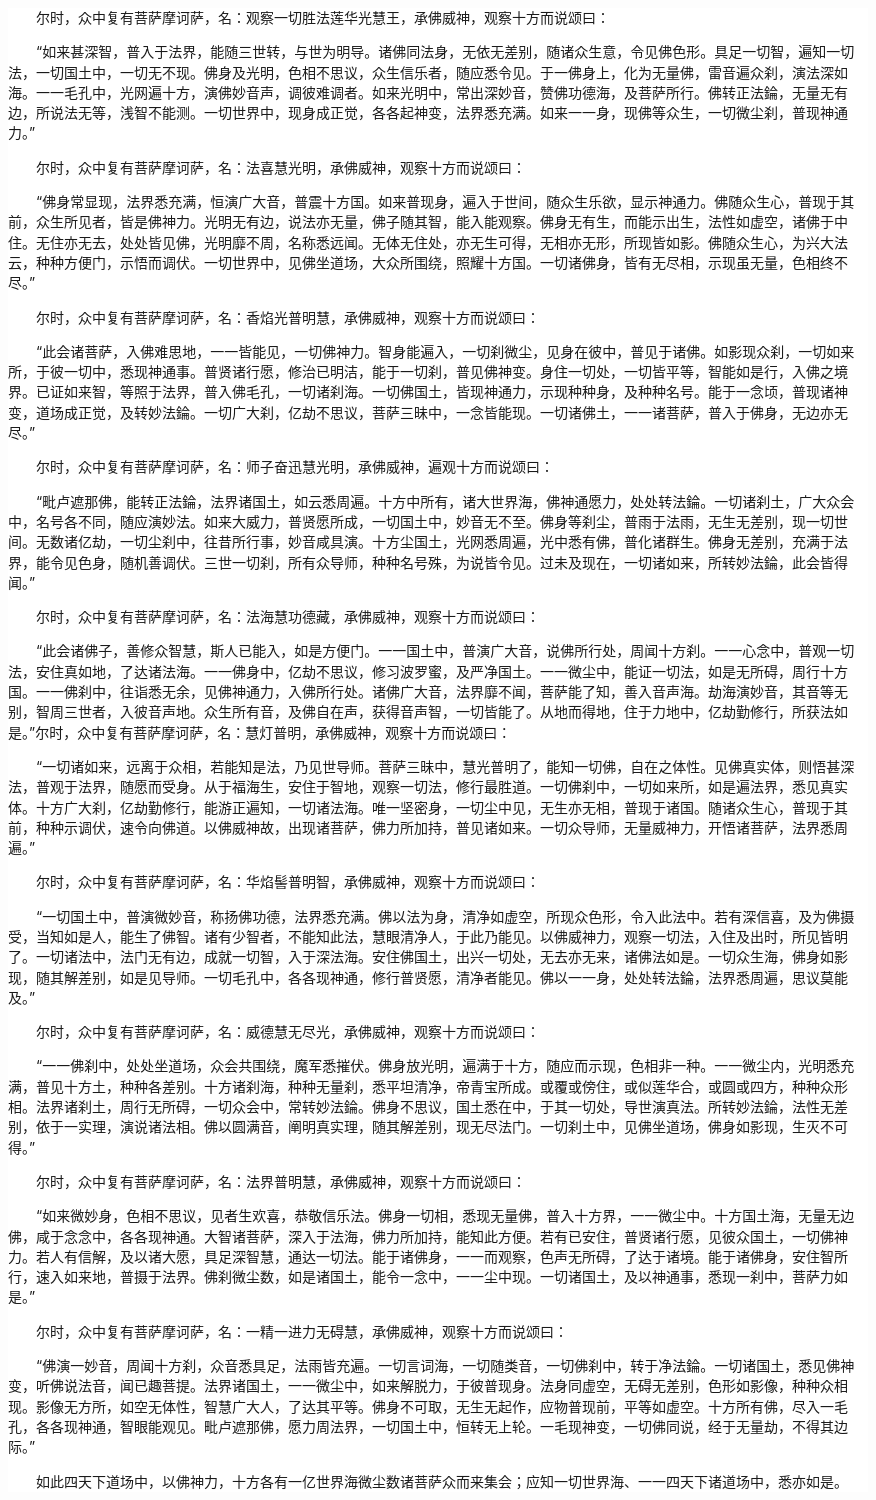 　　尔时，众中复有菩萨摩诃萨，名：观察一切胜法莲华光慧王，承佛威神，观察十方而说颂曰：

　　“如来甚深智，普入于法界，能随三世转，与世为明导。诸佛同法身，无依无差别，随诸众生意，令见佛色形。具足一切智，遍知一切法，一切国土中，一切无不现。佛身及光明，色相不思议，众生信乐者，随应悉令见。于一佛身上，化为无量佛，雷音遍众刹，演法深如海。一一毛孔中，光网遍十方，演佛妙音声，调彼难调者。如来光明中，常出深妙音，赞佛功德海，及菩萨所行。佛转正法錀，无量无有边，所说法无等，浅智不能测。一切世界中，现身成正觉，各各起神变，法界悉充满。如来一一身，现佛等众生，一切微尘刹，普现神通力。”

　　尔时，众中复有菩萨摩诃萨，名：法喜慧光明，承佛威神，观察十方而说颂曰：

　　“佛身常显现，法界悉充满，恒演广大音，普震十方国。如来普现身，遍入于世间，随众生乐欲，显示神通力。佛随众生心，普现于其前，众生所见者，皆是佛神力。光明无有边，说法亦无量，佛子随其智，能入能观察。佛身无有生，而能示出生，法性如虚空，诸佛于中住。无住亦无去，处处皆见佛，光明靡不周，名称悉远闻。无体无住处，亦无生可得，无相亦无形，所现皆如影。佛随众生心，为兴大法云，种种方便门，示悟而调伏。一切世界中，见佛坐道场，大众所围绕，照耀十方国。一切诸佛身，皆有无尽相，示现虽无量，色相终不尽。”

　　尔时，众中复有菩萨摩诃萨，名：香焰光普明慧，承佛威神，观察十方而说颂曰：

　　“此会诸菩萨，入佛难思地，一一皆能见，一切佛神力。智身能遍入，一切刹微尘，见身在彼中，普见于诸佛。如影现众刹，一切如来所，于彼一切中，悉现神通事。普贤诸行愿，修治已明洁，能于一切刹，普见佛神变。身住一切处，一切皆平等，智能如是行，入佛之境界。已证如来智，等照于法界，普入佛毛孔，一切诸刹海。一切佛国土，皆现神通力，示现种种身，及种种名号。能于一念顷，普现诸神变，道场成正觉，及转妙法錀。一切广大刹，亿劫不思议，菩萨三昧中，一念皆能现。一切诸佛土，一一诸菩萨，普入于佛身，无边亦无尽。”

　　尔时，众中复有菩萨摩诃萨，名：师子奋迅慧光明，承佛威神，遍观十方而说颂曰：

　　“毗卢遮那佛，能转正法錀，法界诸国土，如云悉周遍。十方中所有，诸大世界海，佛神通愿力，处处转法錀。一切诸刹土，广大众会中，名号各不同，随应演妙法。如来大威力，普贤愿所成，一切国土中，妙音无不至。佛身等刹尘，普雨于法雨，无生无差别，现一切世间。无数诸亿劫，一切尘刹中，往昔所行事，妙音咸具演。十方尘国土，光网悉周遍，光中悉有佛，普化诸群生。佛身无差别，充满于法界，能令见色身，随机善调伏。三世一切刹，所有众导师，种种名号殊，为说皆令见。过未及现在，一切诸如来，所转妙法錀，此会皆得闻。”

　　尔时，众中复有菩萨摩诃萨，名：法海慧功德藏，承佛威神，观察十方而说颂曰：

　　“此会诸佛子，善修众智慧，斯人已能入，如是方便门。一一国土中，普演广大音，说佛所行处，周闻十方刹。一一心念中，普观一切法，安住真如地，了达诸法海。一一佛身中，亿劫不思议，修习波罗蜜，及严净国土。一一微尘中，能证一切法，如是无所碍，周行十方国。一一佛刹中，往诣悉无余，见佛神通力，入佛所行处。诸佛广大音，法界靡不闻，菩萨能了知，善入音声海。劫海演妙音，其音等无别，智周三世者，入彼音声地。众生所有音，及佛自在声，获得音声智，一切皆能了。从地而得地，住于力地中，亿劫勤修行，所获法如是。”尔时，众中复有菩萨摩诃萨，名：慧灯普明，承佛威神，观察十方而说颂曰：

　　“一切诸如来，远离于众相，若能知是法，乃见世导师。菩萨三昧中，慧光普明了，能知一切佛，自在之体性。见佛真实体，则悟甚深法，普观于法界，随愿而受身。从于福海生，安住于智地，观察一切法，修行最胜道。一切佛刹中，一切如来所，如是遍法界，悉见真实体。十方广大刹，亿劫勤修行，能游正遍知，一切诸法海。唯一坚密身，一切尘中见，无生亦无相，普现于诸国。随诸众生心，普现于其前，种种示调伏，速令向佛道。以佛威神故，出现诸菩萨，佛力所加持，普见诸如来。一切众导师，无量威神力，开悟诸菩萨，法界悉周遍。”

　　尔时，众中复有菩萨摩诃萨，名：华焰髻普明智，承佛威神，观察十方而说颂曰：

　　“一切国土中，普演微妙音，称扬佛功德，法界悉充满。佛以法为身，清净如虚空，所现众色形，令入此法中。若有深信喜，及为佛摄受，当知如是人，能生了佛智。诸有少智者，不能知此法，慧眼清净人，于此乃能见。以佛威神力，观察一切法，入住及出时，所见皆明了。一切诸法中，法门无有边，成就一切智，入于深法海。安住佛国土，出兴一切处，无去亦无来，诸佛法如是。一切众生海，佛身如影现，随其解差别，如是见导师。一切毛孔中，各各现神通，修行普贤愿，清净者能见。佛以一一身，处处转法錀，法界悉周遍，思议莫能及。”

　　尔时，众中复有菩萨摩诃萨，名：威德慧无尽光，承佛威神，观察十方而说颂曰：

　　“一一佛刹中，处处坐道场，众会共围绕，魔军悉摧伏。佛身放光明，遍满于十方，随应而示现，色相非一种。一一微尘内，光明悉充满，普见十方土，种种各差别。十方诸刹海，种种无量刹，悉平坦清净，帝青宝所成。或覆或傍住，或似莲华合，或圆或四方，种种众形相。法界诸刹土，周行无所碍，一切众会中，常转妙法錀。佛身不思议，国土悉在中，于其一切处，导世演真法。所转妙法錀，法性无差别，依于一实理，演说诸法相。佛以圆满音，阐明真实理，随其解差别，现无尽法门。一切刹土中，见佛坐道场，佛身如影现，生灭不可得。”

　　尔时，众中复有菩萨摩诃萨，名：法界普明慧，承佛威神，观察十方而说颂曰：

　　“如来微妙身，色相不思议，见者生欢喜，恭敬信乐法。佛身一切相，悉现无量佛，普入十方界，一一微尘中。十方国土海，无量无边佛，咸于念念中，各各现神通。大智诸菩萨，深入于法海，佛力所加持，能知此方便。若有已安住，普贤诸行愿，见彼众国土，一切佛神力。若人有信解，及以诸大愿，具足深智慧，通达一切法。能于诸佛身，一一而观察，色声无所碍，了达于诸境。能于诸佛身，安住智所行，速入如来地，普摄于法界。佛刹微尘数，如是诸国土，能令一念中，一一尘中现。一切诸国土，及以神通事，悉现一刹中，菩萨力如是。”

　　尔时，众中复有菩萨摩诃萨，名：一精一进力无碍慧，承佛威神，观察十方而说颂曰：

　　“佛演一妙音，周闻十方刹，众音悉具足，法雨皆充遍。一切言词海，一切随类音，一切佛刹中，转于净法錀。一切诸国土，悉见佛神变，听佛说法音，闻已趣菩提。法界诸国土，一一微尘中，如来解脱力，于彼普现身。法身同虚空，无碍无差别，色形如影像，种种众相现。影像无方所，如空无体性，智慧广大人，了达其平等。佛身不可取，无生无起作，应物普现前，平等如虚空。十方所有佛，尽入一毛孔，各各现神通，智眼能观见。毗卢遮那佛，愿力周法界，一切国土中，恒转无上轮。一毛现神变，一切佛同说，经于无量劫，不得其边际。”

　　如此四天下道场中，以佛神力，十方各有一亿世界海微尘数诸菩萨众而来集会；应知一切世界海、一一四天下诸道场中，悉亦如是。